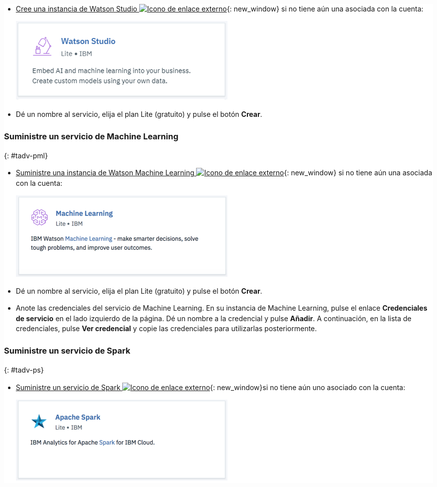 - [Cree una instancia de Watson Studio ![Icono de enlace externo](../../icons/launch-glyph.svg "Icono de enlace externo")](https://{DomainName}/catalog/services/watson-studio){: new_window} si no tiene aún una asociada con la cuenta:

  ![Watson Studio](images/watson_studio.png)

- Dé un nombre al servicio, elija el plan Lite (gratuito) y pulse el botón **Crear**.

### Suministre un servicio de Machine Learning
{: #tadv-pml}

- [Suministre una instancia de Watson Machine Learning ![Icono de enlace externo](../../icons/launch-glyph.svg "Icono de enlace externo")](https://{DomainName}/catalog/services/machine-learning){: new_window} si no tiene aún una asociada con la cuenta:

  ![Machine Learning](images/machine_learning.png)

- Dé un nombre al servicio, elija el plan Lite (gratuito) y pulse el botón **Crear**.

- Anote las credenciales del servicio de Machine Learning. En su instancia de Machine Learning, pulse el enlace **Credenciales de servicio** en el lado izquierdo de la página. Dé un nombre a la credencial y pulse **Añadir**. A continuación, en la lista de credenciales, pulse **Ver credencial** y copie las credenciales para utilizarlas posteriormente.

### Suministre un servicio de Spark
{: #tadv-ps}

- [Suministre un servicio de Spark ![Icono de enlace externo](../../icons/launch-glyph.svg "Icono de enlace externo")](https://{DomainName}/catalog/services/apache-spark){: new_window}si no tiene aún uno asociado con la cuenta:

  ![Apache Spark](images/spark.png)
